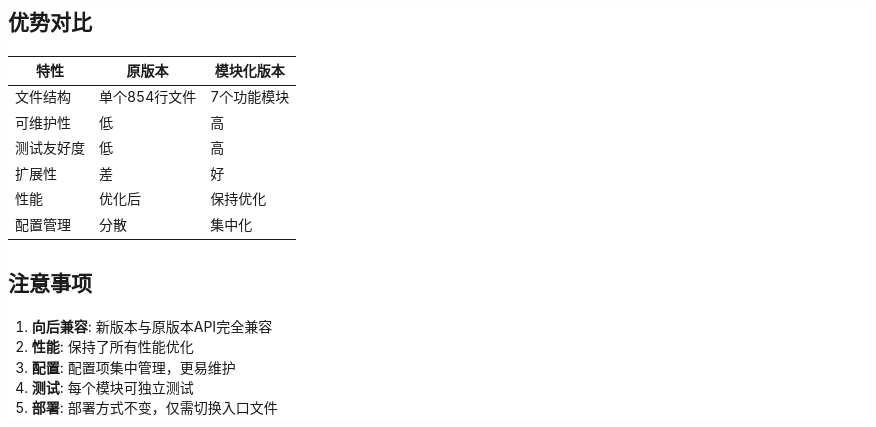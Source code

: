 ## 优势对比

| 特性 | 原版本 | 模块化版本 |
|------|--------|------------|
| 文件结构 | 单个854行文件 | 7个功能模块 |
| 可维护性 | 低 | 高 |
| 测试友好度 | 低 | 高 |
| 扩展性 | 差 | 好 |
| 性能 | 优化后 | 保持优化 |
| 配置管理 | 分散 | 集中化 |

## 注意事项

1. **向后兼容**: 新版本与原版本API完全兼容
2. **性能**: 保持了所有性能优化
3. **配置**: 配置项集中管理，更易维护
4. **测试**: 每个模块可独立测试
5. **部署**: 部署方式不变，仅需切换入口文件 